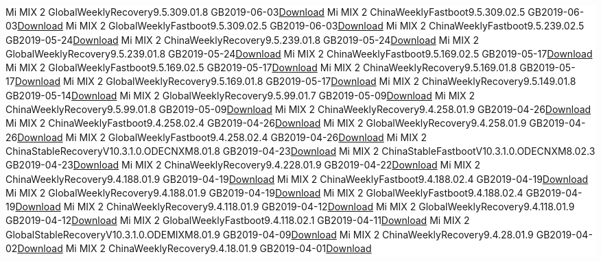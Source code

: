 <tr><td>Mi MIX 2 Global</td><td>Weekly</td><td>Recovery</td><td>9.5.30</td><td>9.0</td><td>1.8 GB</td><td>2019-06-03</td><td><a href="/miui/chiron/weekly/9.5.30/">Download</a></td></tr>
<tr><td>Mi MIX 2 China</td><td>Weekly</td><td>Fastboot</td><td>9.5.30</td><td>9.0</td><td>2.5 GB</td><td>2019-06-03</td><td><a href="/miui/chiron/weekly/9.5.30/">Download</a></td></tr>
<tr><td>Mi MIX 2 Global</td><td>Weekly</td><td>Fastboot</td><td>9.5.30</td><td>9.0</td><td>2.5 GB</td><td>2019-06-03</td><td><a href="/miui/chiron/weekly/9.5.30/">Download</a></td></tr>
<tr><td>Mi MIX 2 China</td><td>Weekly</td><td>Fastboot</td><td>9.5.23</td><td>9.0</td><td>2.5 GB</td><td>2019-05-24</td><td><a href="/miui/chiron/weekly/9.5.23/">Download</a></td></tr>
<tr><td>Mi MIX 2 China</td><td>Weekly</td><td>Recovery</td><td>9.5.23</td><td>9.0</td><td>1.8 GB</td><td>2019-05-24</td><td><a href="/miui/chiron/weekly/9.5.23/">Download</a></td></tr>
<tr><td>Mi MIX 2 Global</td><td>Weekly</td><td>Recovery</td><td>9.5.23</td><td>9.0</td><td>1.8 GB</td><td>2019-05-24</td><td><a href="/miui/chiron/weekly/9.5.23/">Download</a></td></tr>
<tr><td>Mi MIX 2 China</td><td>Weekly</td><td>Fastboot</td><td>9.5.16</td><td>9.0</td><td>2.5 GB</td><td>2019-05-17</td><td><a href="/miui/chiron/weekly/9.5.16/">Download</a></td></tr>
<tr><td>Mi MIX 2 Global</td><td>Weekly</td><td>Fastboot</td><td>9.5.16</td><td>9.0</td><td>2.5 GB</td><td>2019-05-17</td><td><a href="/miui/chiron/weekly/9.5.16/">Download</a></td></tr>
<tr><td>Mi MIX 2 China</td><td>Weekly</td><td>Recovery</td><td>9.5.16</td><td>9.0</td><td>1.8 GB</td><td>2019-05-17</td><td><a href="/miui/chiron/weekly/9.5.16/">Download</a></td></tr>
<tr><td>Mi MIX 2 Global</td><td>Weekly</td><td>Recovery</td><td>9.5.16</td><td>9.0</td><td>1.8 GB</td><td>2019-05-17</td><td><a href="/miui/chiron/weekly/9.5.16/">Download</a></td></tr>
<tr><td>Mi MIX 2 China</td><td>Weekly</td><td>Recovery</td><td>9.5.14</td><td>9.0</td><td>1.8 GB</td><td>2019-05-14</td><td><a href="/miui/chiron/weekly/9.5.14/">Download</a></td></tr>
<tr><td>Mi MIX 2 Global</td><td>Weekly</td><td>Recovery</td><td>9.5.9</td><td>9.0</td><td>1.7 GB</td><td>2019-05-09</td><td><a href="/miui/chiron/weekly/9.5.9/">Download</a></td></tr>
<tr><td>Mi MIX 2 China</td><td>Weekly</td><td>Recovery</td><td>9.5.9</td><td>9.0</td><td>1.8 GB</td><td>2019-05-09</td><td><a href="/miui/chiron/weekly/9.5.9/">Download</a></td></tr>
<tr><td>Mi MIX 2 China</td><td>Weekly</td><td>Recovery</td><td>9.4.25</td><td>8.0</td><td>1.9 GB</td><td>2019-04-26</td><td><a href="/miui/chiron/weekly/9.4.25/">Download</a></td></tr>
<tr><td>Mi MIX 2 China</td><td>Weekly</td><td>Fastboot</td><td>9.4.25</td><td>8.0</td><td>2.4 GB</td><td>2019-04-26</td><td><a href="/miui/chiron/weekly/9.4.25/">Download</a></td></tr>
<tr><td>Mi MIX 2 Global</td><td>Weekly</td><td>Recovery</td><td>9.4.25</td><td>8.0</td><td>1.9 GB</td><td>2019-04-26</td><td><a href="/miui/chiron/weekly/9.4.25/">Download</a></td></tr>
<tr><td>Mi MIX 2 Global</td><td>Weekly</td><td>Fastboot</td><td>9.4.25</td><td>8.0</td><td>2.4 GB</td><td>2019-04-26</td><td><a href="/miui/chiron/weekly/9.4.25/">Download</a></td></tr>
<tr><td>Mi MIX 2 China</td><td>Stable</td><td>Recovery</td><td>V10.3.1.0.ODECNXM</td><td>8.0</td><td>1.8 GB</td><td>2019-04-23</td><td><a href="/miui/chiron/stable/V10.3.1.0.ODECNXM/">Download</a></td></tr>
<tr><td>Mi MIX 2 China</td><td>Stable</td><td>Fastboot</td><td>V10.3.1.0.ODECNXM</td><td>8.0</td><td>2.3 GB</td><td>2019-04-23</td><td><a href="/miui/chiron/stable/V10.3.1.0.ODECNXM/">Download</a></td></tr>
<tr><td>Mi MIX 2 China</td><td>Weekly</td><td>Recovery</td><td>9.4.22</td><td>8.0</td><td>1.9 GB</td><td>2019-04-22</td><td><a href="/miui/chiron/weekly/9.4.22/">Download</a></td></tr>
<tr><td>Mi MIX 2 China</td><td>Weekly</td><td>Recovery</td><td>9.4.18</td><td>8.0</td><td>1.9 GB</td><td>2019-04-19</td><td><a href="/miui/chiron/weekly/9.4.18/">Download</a></td></tr>
<tr><td>Mi MIX 2 China</td><td>Weekly</td><td>Fastboot</td><td>9.4.18</td><td>8.0</td><td>2.4 GB</td><td>2019-04-19</td><td><a href="/miui/chiron/weekly/9.4.18/">Download</a></td></tr>
<tr><td>Mi MIX 2 Global</td><td>Weekly</td><td>Recovery</td><td>9.4.18</td><td>8.0</td><td>1.9 GB</td><td>2019-04-19</td><td><a href="/miui/chiron/weekly/9.4.18/">Download</a></td></tr>
<tr><td>Mi MIX 2 Global</td><td>Weekly</td><td>Fastboot</td><td>9.4.18</td><td>8.0</td><td>2.4 GB</td><td>2019-04-19</td><td><a href="/miui/chiron/weekly/9.4.18/">Download</a></td></tr>
<tr><td>Mi MIX 2 China</td><td>Weekly</td><td>Recovery</td><td>9.4.11</td><td>8.0</td><td>1.9 GB</td><td>2019-04-12</td><td><a href="/miui/chiron/weekly/9.4.11/">Download</a></td></tr>
<tr><td>Mi MIX 2 Global</td><td>Weekly</td><td>Recovery</td><td>9.4.11</td><td>8.0</td><td>1.9 GB</td><td>2019-04-12</td><td><a href="/miui/chiron/weekly/9.4.11/">Download</a></td></tr>
<tr><td>Mi MIX 2 Global</td><td>Weekly</td><td>Fastboot</td><td>9.4.11</td><td>8.0</td><td>2.1 GB</td><td>2019-04-11</td><td><a href="/miui/chiron/weekly/9.4.11/">Download</a></td></tr>
<tr><td>Mi MIX 2 Global</td><td>Stable</td><td>Recovery</td><td>V10.3.1.0.ODEMIXM</td><td>8.0</td><td>1.9 GB</td><td>2019-04-09</td><td><a href="/miui/chiron/stable/V10.3.1.0.ODEMIXM/">Download</a></td></tr>
<tr><td>Mi MIX 2 China</td><td>Weekly</td><td>Recovery</td><td>9.4.2</td><td>8.0</td><td>1.9 GB</td><td>2019-04-02</td><td><a href="/miui/chiron/weekly/9.4.2/">Download</a></td></tr>
<tr><td>Mi MIX 2 China</td><td>Weekly</td><td>Recovery</td><td>9.4.1</td><td>8.0</td><td>1.9 GB</td><td>2019-04-01</td><td><a href="/miui/chiron/weekly/9.4.1/">Download</a></td></tr>